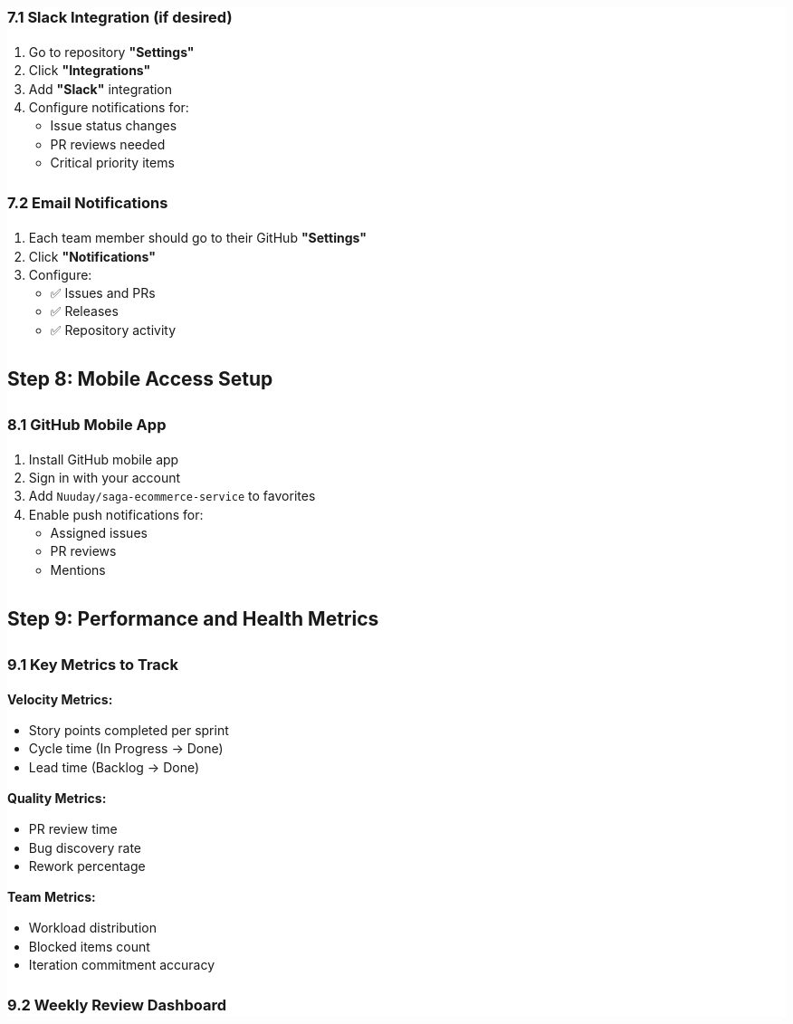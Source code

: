 ### 7.1 Slack Integration (if desired)

1. Go to repository **"Settings"**
2. Click **"Integrations"**
3. Add **"Slack"** integration
4. Configure notifications for:
   - Issue status changes
   - PR reviews needed
   - Critical priority items

### 7.2 Email Notifications

1. Each team member should go to their GitHub **"Settings"**
2. Click **"Notifications"**
3. Configure:
   - ✅ Issues and PRs
   - ✅ Releases
   - ✅ Repository activity

## Step 8: Mobile Access Setup

### 8.1 GitHub Mobile App

1. Install GitHub mobile app
2. Sign in with your account
3. Add `Nuuday/saga-ecommerce-service` to favorites
4. Enable push notifications for:
   - Assigned issues
   - PR reviews
   - Mentions

## Step 9: Performance and Health Metrics

### 9.1 Key Metrics to Track

**Velocity Metrics:**
- Story points completed per sprint
- Cycle time (In Progress → Done)
- Lead time (Backlog → Done)

**Quality Metrics:**
- PR review time
- Bug discovery rate
- Rework percentage

**Team Metrics:**
- Workload distribution
- Blocked items count
- Iteration commitment accuracy

### 9.2 Weekly Review Dashboard

